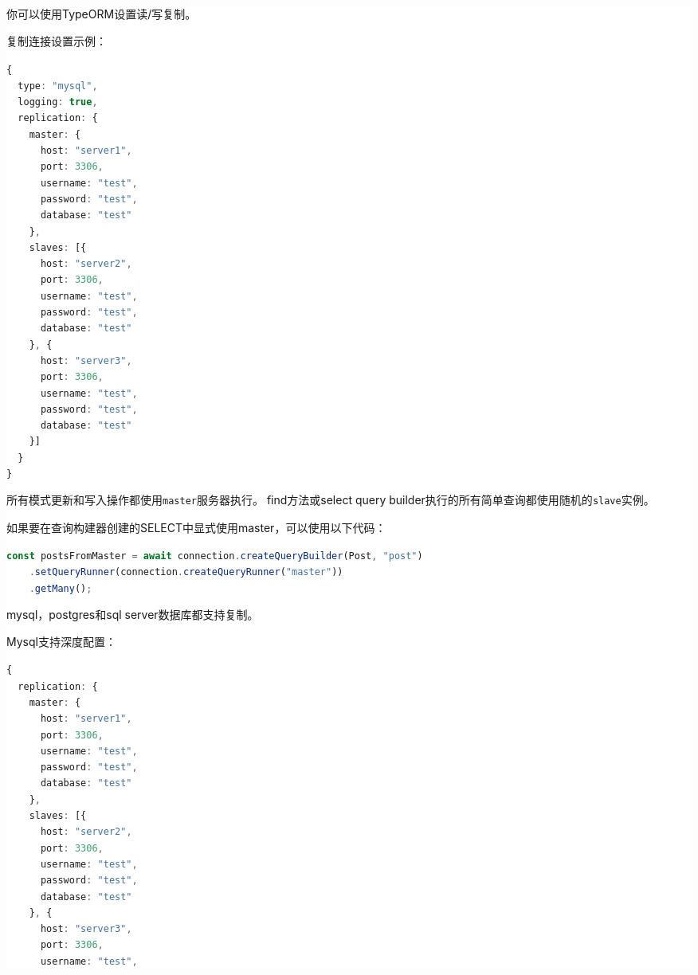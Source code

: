 你可以使用TypeORM设置读/写复制。

复制连接设置示例：

```typescript
{
  type: "mysql",
  logging: true,
  replication: {
    master: {
      host: "server1",
      port: 3306,
      username: "test",
      password: "test",
      database: "test"
    },
    slaves: [{
      host: "server2",
      port: 3306,
      username: "test",
      password: "test",
      database: "test"
    }, {
      host: "server3",
      port: 3306,
      username: "test",
      password: "test",
      database: "test"
    }]
  }
}
```

所有模式更新和写入操作都使用`master`服务器执行。
find方法或select query builder执行的所有简单查询都使用随机的`slave`实例。

如果要在查询构建器创建的SELECT中显式使用master，可以使用以下代码：

```typescript
const postsFromMaster = await connection.createQueryBuilder(Post, "post")
    .setQueryRunner(connection.createQueryRunner("master"))
    .getMany();
```

mysql，postgres和sql server数据库都支持复制。

Mysql支持深度配置：

```typescript
{
  replication: {
    master: {
      host: "server1",
      port: 3306,
      username: "test",
      password: "test",
      database: "test"
    },
    slaves: [{
      host: "server2",
      port: 3306,
      username: "test",
      password: "test",
      database: "test"
    }, {
      host: "server3",
      port: 3306,
      username: "test",
```